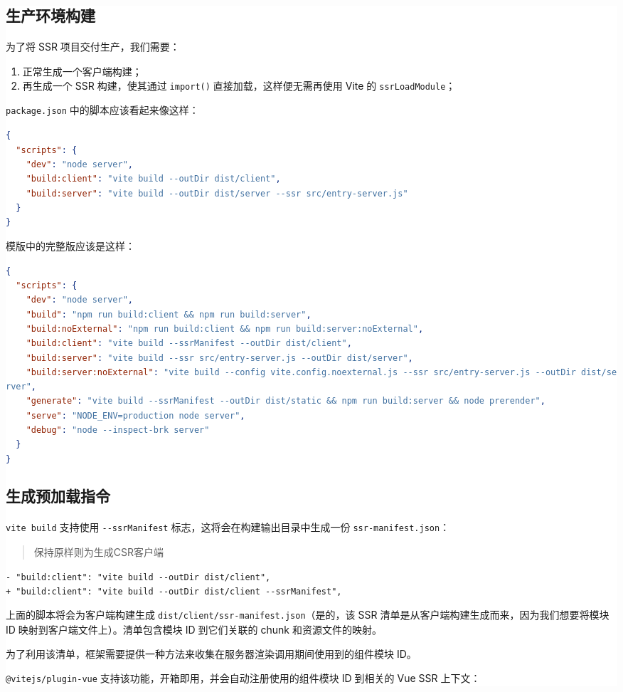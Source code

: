 ## 生产环境构建

为了将 SSR 项目交付生产，我们需要：

1. 正常生成一个客户端构建；
2. 再生成一个 SSR 构建，使其通过 `import()` 直接加载，这样便无需再使用 Vite 的 `ssrLoadModule`；

`package.json` 中的脚本应该看起来像这样：

```json
{
  "scripts": {
    "dev": "node server",
    "build:client": "vite build --outDir dist/client",
    "build:server": "vite build --outDir dist/server --ssr src/entry-server.js"
  }
}
```

模版中的完整版应该是这样：

```json
{
  "scripts": {
    "dev": "node server",
    "build": "npm run build:client && npm run build:server",
    "build:noExternal": "npm run build:client && npm run build:server:noExternal",
    "build:client": "vite build --ssrManifest --outDir dist/client",
    "build:server": "vite build --ssr src/entry-server.js --outDir dist/server",
    "build:server:noExternal": "vite build --config vite.config.noexternal.js --ssr src/entry-server.js --outDir dist/server",
    "generate": "vite build --ssrManifest --outDir dist/static && npm run build:server && node prerender",
    "serve": "NODE_ENV=production node server",
    "debug": "node --inspect-brk server"
  }
}
```

## 生成预加载指令

`vite build` 支持使用 `--ssrManifest` 标志，这将会在构建输出目录中生成一份 `ssr-manifest.json`：

> 保持原样则为生成CSR客户端

```
- "build:client": "vite build --outDir dist/client",
+ "build:client": "vite build --outDir dist/client --ssrManifest",
```

上面的脚本将会为客户端构建生成 `dist/client/ssr-manifest.json`（是的，该 SSR 清单是从客户端构建生成而来，因为我们想要将模块 ID 映射到客户端文件上）。清单包含模块 ID 到它们关联的 chunk 和资源文件的映射。

为了利用该清单，框架需要提供一种方法来收集在服务器渲染调用期间使用到的组件模块 ID。

`@vitejs/plugin-vue` 支持该功能，开箱即用，并会自动注册使用的组件模块 ID 到相关的 Vue SSR 上下文：
